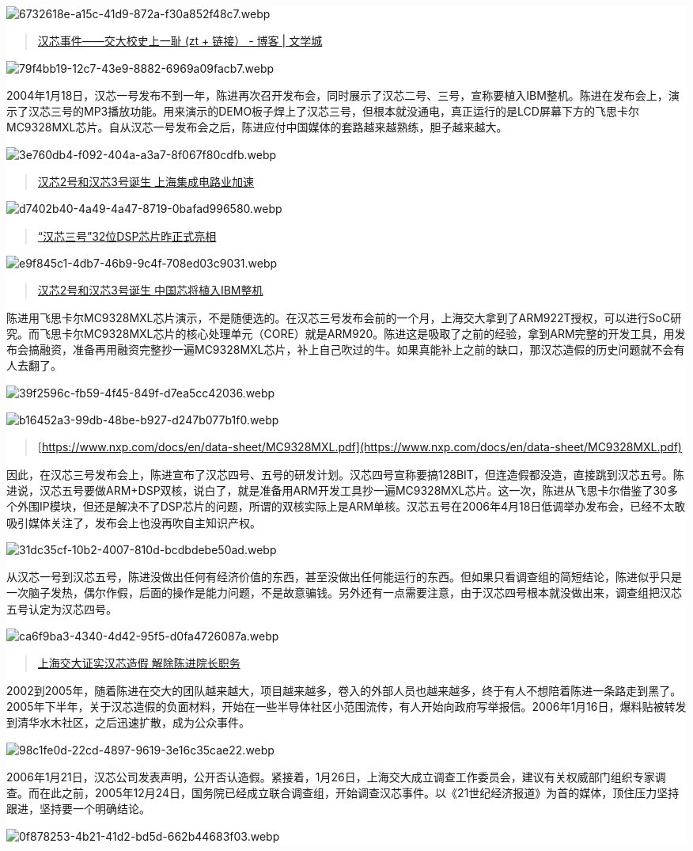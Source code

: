 ![6732618e-a15c-41d9-872a-f30a852f48c7.webp](https://img.bedtime.news/2023/10/16/652c9029e3773.png)

> [汉芯事件——交大校史上一耻 (zt + 链接） - 博客 | 文学城](https://blog.wenxuecity.com/myblog/70681/201603/706374.html)

![79f4bb19-12c7-43e9-8882-6969a09facb7.webp](https://img.bedtime.news/2023/10/16/652c902612bbf.png)

2004年1月18日，汉芯一号发布不到一年，陈进再次召开发布会，同时展示了汉芯二号、三号，宣称要植入IBM整机。陈进在发布会上，演示了汉芯三号的MP3播放功能。用来演示的DEMO板子焊上了汉芯三号，但根本就没通电，真正运行的是LCD屏幕下方的飞思卡尔MC9328MXL芯片。自从汉芯一号发布会之后，陈进应付中国媒体的套路越来越熟练，胆子越来越大。

![3e760db4-f092-404a-a3a7-8f067f80cdfb.webp](https://img.bedtime.news/2023/10/16/652c902265df2.png)

> [汉芯2号和汉芯3号诞生 上海集成电路业加速](http://tech.sina.com.cn/it/2004-01-19/1000284381.shtml)

![d7402b40-4a49-4a47-8719-0bafad996580.webp](https://img.bedtime.news/2023/10/16/652c902cbbaef.png)

> [“汉芯三号”32位DSP芯片昨正式亮相](http://tech.sina.com.cn/it/2004-01-19/1108284416.shtml)

![e9f845c1-4db7-46b9-9c4f-708ed03c9031.webp](https://img.bedtime.news/2023/10/16/652c902dca023.png)

> [汉芯2号和汉芯3号诞生 中国芯将植入IBM整机](https://tech.sina.com.cn/it/2004-01-19/0824284296.shtml)

陈进用飞思卡尔MC9328MXL芯片演示，不是随便选的。在汉芯三号发布会前的一个月，上海交大拿到了ARM922T授权，可以进行SoC研究。而飞思卡尔MC9328MXL芯片的核心处理单元（CORE）就是ARM920。陈进这是吸取了之前的经验，拿到ARM完整的开发工具，用发布会搞融资，准备再用融资完整抄一遍MC9328MXL芯片，补上自己吹过的牛。如果真能补上之前的缺口，那汉芯造假的历史问题就不会有人去翻了。

![39f2596c-fb59-4f45-849f-d7ea5cc42036.webp](https://img.bedtime.news/2023/10/16/652c90256b6da.png)

![b16452a3-99db-48be-b927-d247b077b1f0.webp](https://img.bedtime.news/2023/10/16/652c902ac70f7.png)

> [https://www.nxp.com/docs/en/data-sheet/MC9328MXL.pdf](https://www.nxp.com/docs/en/data-sheet/MC9328MXL.pdf)

因此，在汉芯三号发布会上，陈进宣布了汉芯四号、五号的研发计划。汉芯四号宣称要搞128BIT，但连造假都没造，直接跳到汉芯五号。陈进说，汉芯五号要做ARM+DSP双核，说白了，就是准备用ARM开发工具抄一遍MC9328MXL芯片。这一次，陈进从飞思卡尔借鉴了30多个外围IP模块，但还是解决不了DSP芯片的问题，所谓的双核实际上是ARM单核。汉芯五号在2006年4月18日低调举办发布会，已经不太敢吸引媒体关注了，发布会上也没再吹自主知识产权。

![31dc35cf-10b2-4007-810d-bcdbdebe50ad.webp](https://img.bedtime.news/2023/10/16/652c9024a5f98.png)

从汉芯一号到汉芯五号，陈进没做出任何有经济价值的东西，甚至没做出任何能运行的东西。但如果只看调查组的简短结论，陈进似乎只是一次脑子发热，偶尔作假，后面的操作是能力问题，不是故意骗钱。另外还有一点需要注意，由于汉芯四号根本就没做出来，调查组把汉芯五号认定为汉芯四号。

![ca6f9ba3-4340-4d42-95f5-d0fa4726087a.webp](https://img.bedtime.news/2023/10/16/652c902c647a0.png)

> [上海交大证实汉芯造假 解除陈进院长职务](http://tech.sina.com.cn/it/2006-05-12/1617935294.shtml)

2002到2005年，随着陈进在交大的团队越来越大，项目越来越多，卷入的外部人员也越来越多，终于有人不想陪着陈进一条路走到黑了。2005年下半年，关于汉芯造假的负面材料，开始在一些半导体社区小范围流传，有人开始向政府写举报信。2006年1月16日，爆料贴被转发到清华水木社区，之后迅速扩散，成为公众事件。

![98c1fe0d-22cd-4897-9619-3e16c35cae22.webp](https://img.bedtime.news/2023/10/16/652c90264dc93.png)

2006年1月21日，汉芯公司发表声明，公开否认造假。紧接着，1月26日，上海交大成立调查工作委员会，建议有关权威部门组织专家调查。而在此之前，2005年12月24日，国务院已经成立联合调查组，开始调查汉芯事件。以《21世纪经济报道》为首的媒体，顶住压力坚持跟进，坚持要一个明确结论。

![0f878253-4b21-41d2-bd5d-662b44683f03.webp](https://img.bedtime.news/2023/10/16/652c90216199c.png)
